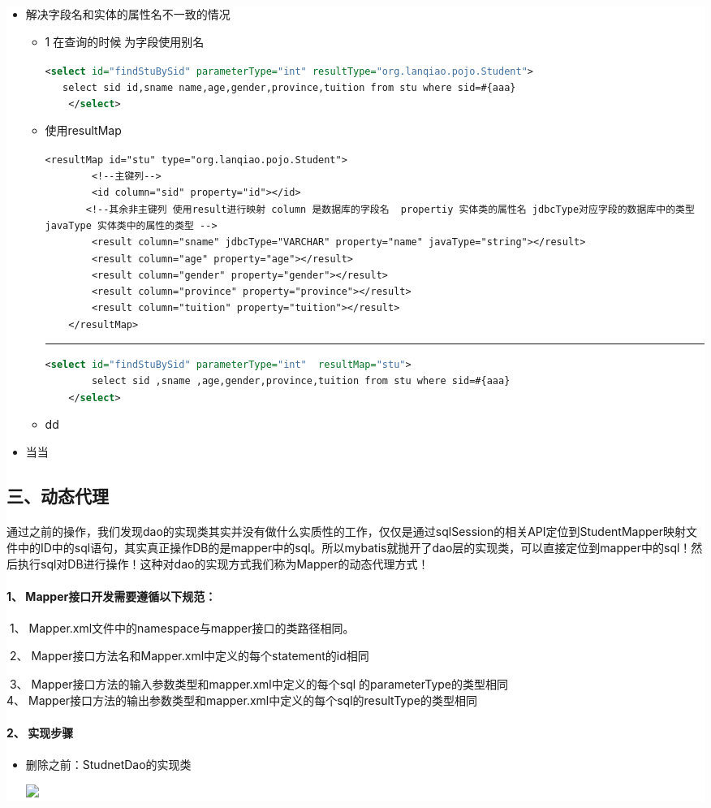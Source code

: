   - 解决字段名和实体的属性名不一致的情况

    - 1 在查询的时候 为字段使用别名

      ```xml
      <select id="findStuBySid" parameterType="int" resultType="org.lanqiao.pojo.Student">
         select sid id,sname name,age,gender,province,tuition from stu where sid=#{aaa}
          </select>
      ```

    - 使用resultMap

      ```
      <resultMap id="stu" type="org.lanqiao.pojo.Student">
              <!--主键列-->
              <id column="sid" property="id"></id>
             <!--其余非主键列 使用result进行映射 column 是数据库的字段名  propertiy 实体类的属性名 jdbcType对应字段的数据库中的类型  javaType 实体类中的属性的类型 -->
              <result column="sname" jdbcType="VARCHAR" property="name" javaType="string"></result>
              <result column="age" property="age"></result>
              <result column="gender" property="gender"></result>
              <result column="province" property="province"></result>
              <result column="tuition" property="tuition"></result>
          </resultMap>
      ```

      ------

      ```xml
      <select id="findStuBySid" parameterType="int"  resultMap="stu">
              select sid ,sname ,age,gender,province,tuition from stu where sid=#{aaa}
          </select>
      ```

    - dd

- 当当

## 三、动态代理

通过之前的操作，我们发现dao的实现类其实并没有做什么实质性的工作，仅仅是通过sqlSession的相关API定位到StudentMapper映射文件中的ID中的sql语句，其实真正操作DB的是mapper中的sql。所以mybatis就抛开了dao层的实现类，可以直接定位到mapper中的sql！然后执行sql对DB进行操作！这种对dao的实现方式我们称为Mapper的动态代理方式！

####  1、 Mapper接口开发需要遵循以下规范：   

  ​	1、 Mapper.xml文件中的namespace与mapper接口的类路径相同。

  ​	2、  Mapper接口方法名和Mapper.xml中定义的每个statement的id相同

  ​	3、 Mapper接口方法的输入参数类型和mapper.xml中定义的每个sql 的parameterType的类型相同                 					
​    	4、 Mapper接口方法的输出参数类型和mapper.xml中定义的每个sql的resultType的类型相同

  #### 2、 **实现步骤**

  - 删除之前：StudnetDao的实现类

    ![](C:\Users\听音乐的酒\Desktop\笔记\学习笔记\imgs\28.png)
